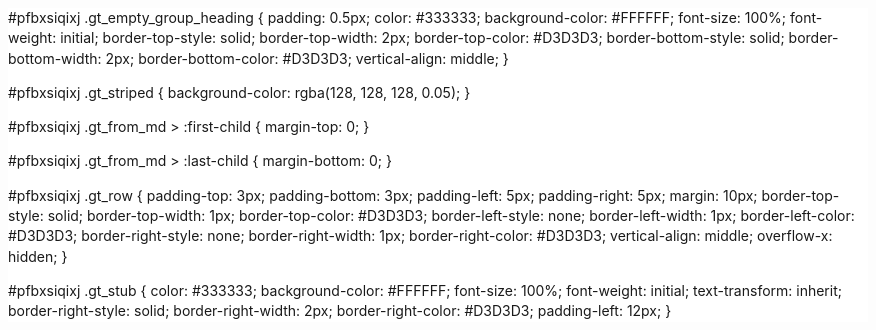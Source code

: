 #pfbxsiqixj .gt_empty_group_heading {
  padding: 0.5px;
  color: #333333;
  background-color: #FFFFFF;
  font-size: 100%;
  font-weight: initial;
  border-top-style: solid;
  border-top-width: 2px;
  border-top-color: #D3D3D3;
  border-bottom-style: solid;
  border-bottom-width: 2px;
  border-bottom-color: #D3D3D3;
  vertical-align: middle;
}

#pfbxsiqixj .gt_striped {
  background-color: rgba(128, 128, 128, 0.05);
}

#pfbxsiqixj .gt_from_md > :first-child {
  margin-top: 0;
}

#pfbxsiqixj .gt_from_md > :last-child {
  margin-bottom: 0;
}

#pfbxsiqixj .gt_row {
  padding-top: 3px;
  padding-bottom: 3px;
  padding-left: 5px;
  padding-right: 5px;
  margin: 10px;
  border-top-style: solid;
  border-top-width: 1px;
  border-top-color: #D3D3D3;
  border-left-style: none;
  border-left-width: 1px;
  border-left-color: #D3D3D3;
  border-right-style: none;
  border-right-width: 1px;
  border-right-color: #D3D3D3;
  vertical-align: middle;
  overflow-x: hidden;
}

#pfbxsiqixj .gt_stub {
  color: #333333;
  background-color: #FFFFFF;
  font-size: 100%;
  font-weight: initial;
  text-transform: inherit;
  border-right-style: solid;
  border-right-width: 2px;
  border-right-color: #D3D3D3;
  padding-left: 12px;
}
